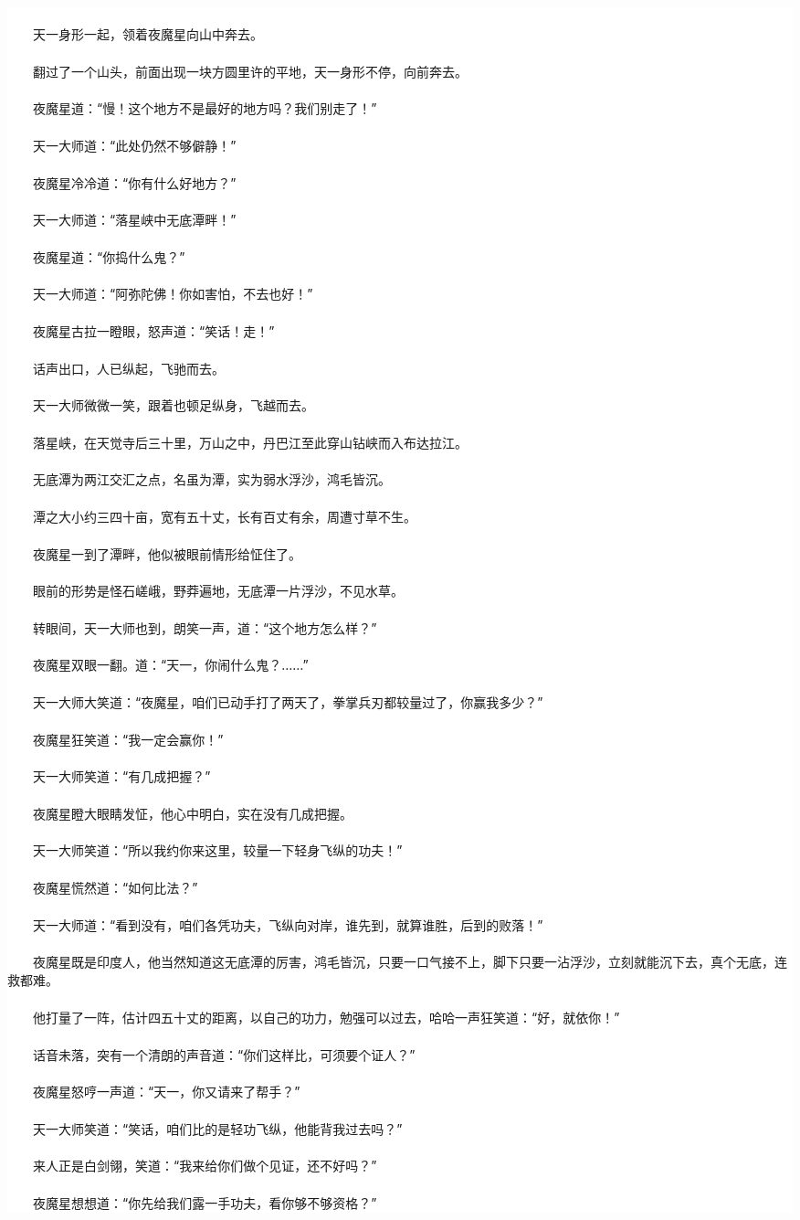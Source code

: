<br />
　　天一身形一起，领着夜魔星向山中奔去。<br />
<br />
　　翻过了一个山头，前面出现一块方圆里许的平地，天一身形不停，向前奔去。<br />
<br />
　　夜魔星道：“慢！这个地方不是最好的地方吗？我们别走了！”<br />
<br />
　　天一大师道：“此处仍然不够僻静！”<br />
<br />
　　夜魔星冷冷道：“你有什么好地方？”<br />
<br />
　　天一大师道：“落星峡中无底潭畔！”<br />
<br />
　　夜魔星道：“你捣什么鬼？”<br />
<br />
　　天一大师道：“阿弥陀佛！你如害怕，不去也好！”<br />
<br />
　　夜魔星古拉一瞪眼，怒声道：“笑话！走！”<br />
<br />
　　话声出口，人已纵起，飞驰而去。<br />
<br />
　　天一大师微微一笑，跟着也顿足纵身，飞越而去。<br />
<br />
　　落星峡，在天觉寺后三十里，万山之中，丹巴江至此穿山钻峡而入布达拉江。<br />
<br />
　　无底潭为两江交汇之点，名虽为潭，实为弱水浮沙，鸿毛皆沉。<br />
<br />
　　潭之大小约三四十亩，宽有五十丈，长有百丈有余，周遭寸草不生。<br />
<br />
　　夜魔星一到了潭畔，他似被眼前情形给怔住了。<br />
<br />
　　眼前的形势是怪石嵯峨，野莽遍地，无底潭一片浮沙，不见水草。<br />
<br />
　　转眼间，天一大师也到，朗笑一声，道：“这个地方怎么样？”<br />
<br />
　　夜魔星双眼一翻。道：“天一，你闹什么鬼？……”<br />
<br />
　　天一大师大笑道：“夜魔星，咱们已动手打了两天了，拳掌兵刃都较量过了，你赢我多少？”<br />
<br />
　　夜魔星狂笑道：“我一定会赢你！”<br />
<br />
　　天一大师笑道：“有几成把握？”<br />
<br />
　　夜魔星瞪大眼睛发怔，他心中明白，实在没有几成把握。<br />
<br />
　　天一大师笑道：“所以我约你来这里，较量一下轻身飞纵的功夫！”<br />
<br />
　　夜魔星慌然道：“如何比法？”<br />
<br />
　　天一大师道：“看到没有，咱们各凭功夫，飞纵向对岸，谁先到，就算谁胜，后到的败落！”<br />
<br />
　　夜魔星既是印度人，他当然知道这无底潭的厉害，鸿毛皆沉，只要一口气接不上，脚下只要一沾浮沙，立刻就能沉下去，真个无底，连救都难。<br />
<br />
　　他打量了一阵，估计四五十丈的距离，以自己的功力，勉强可以过去，哈哈一声狂笑道：“好，就依你！”<br />
<br />
　　话音未落，突有一个清朗的声音道：“你们这样比，可须要个证人？”<br />
<br />
　　夜魔星怒哼一声道：“天一，你又请来了帮手？”<br />
<br />
　　天一大师笑道：“笑话，咱们比的是轻功飞纵，他能背我过去吗？”<br />
<br />
　　来人正是白剑翎，笑道：“我来给你们做个见证，还不好吗？”<br />
<br />
　　夜魔星想想道：“你先给我们露一手功夫，看你够不够资格？”<br />